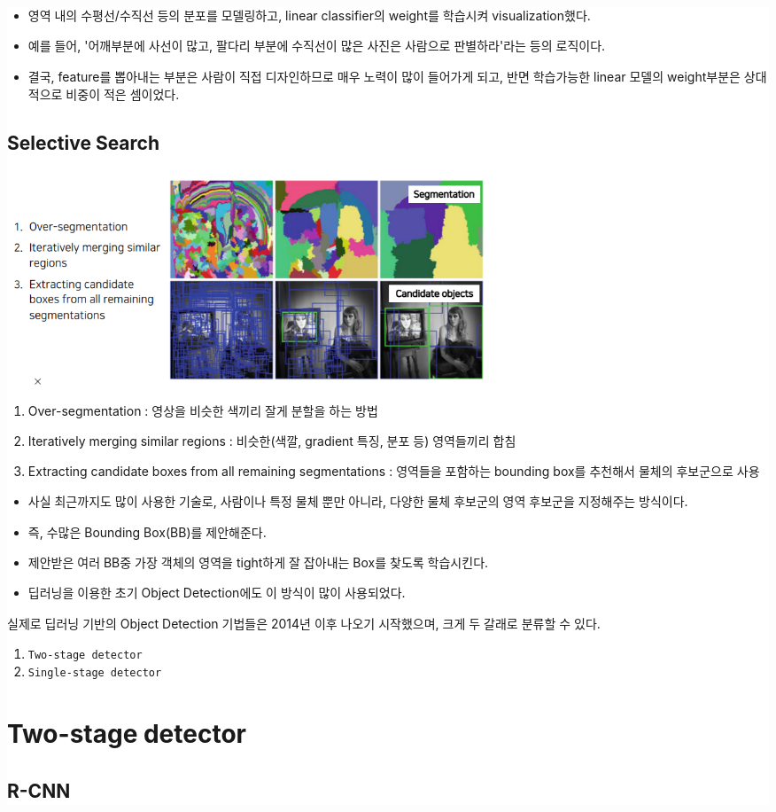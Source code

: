 - 영역 내의 수평선/수직선 등의 분포를 모델링하고, linear classifier의 weight를 학습시켜 visualization했다.

- 예를 들어, '어깨부분에 사선이 많고, 팔다리 부분에 수직선이 많은 사진은 사람으로 판별하라'라는 등의 로직이다.
- 결국, feature를 뽑아내는 부분은 사람이 직접 디자인하므로 매우 노력이 많이 들어가게 되고, 반면  학습가능한 linear 모델의 weight부분은 상대적으로 비중이 적은 셈이었다.



## Selective Search

<img src="Lecture5_Object%20detection.assets/img4.png" alt="image-20210312035845679" style="zoom:67%;" />

1.  Over-segmentation : 영상을 비슷한 색끼리 잘게 분할을 하는 방법

2. Iteratively merging similar regions : 비슷한(색깔, gradient 특징, 분포 등) 영역들끼리 합침

3. Extracting candidate boxes from all remaining segmentations : 영역들을 포함하는 bounding box를 추천해서 물체의 후보군으로 사용



- 사실 최근까지도 많이 사용한 기술로, 사람이나 특정 물체 뿐만 아니라, 다양한 물체 후보군의 영역 후보군을 지정해주는 방식이다.

- 즉, 수많은 Bounding Box(BB)를 제안해준다.

- 제안받은 여러 BB중 가장 객체의 영역을 tight하게 잘 잡아내는 Box를 찾도록 학습시킨다.
- 딥러닝을 이용한 초기 Object Detection에도 이 방식이 많이 사용되었다.

실제로 딥러닝 기반의 Object Detection 기법들은 2014년 이후 나오기 시작했으며, 크게 두 갈래로 분류할 수 있다.

1. `Two-stage detector`
2. `Single-stage detector`



# Two-stage detector

## R-CNN
